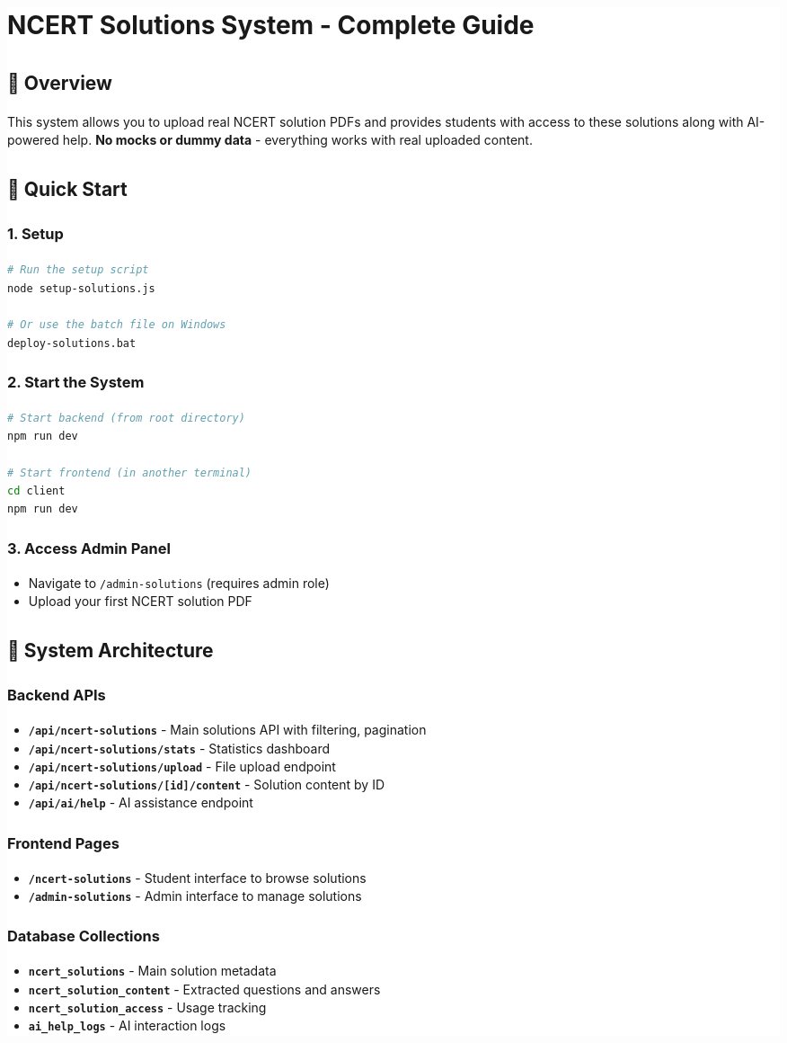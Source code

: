 # NCERT Solutions System - Complete Guide

## 🎯 Overview

This system allows you to upload real NCERT solution PDFs and provides students with access to these solutions along with AI-powered help. **No mocks or dummy data** - everything works with real uploaded content.

## 🚀 Quick Start

### 1. Setup
```bash
# Run the setup script
node setup-solutions.js

# Or use the batch file on Windows
deploy-solutions.bat
```

### 2. Start the System
```bash
# Start backend (from root directory)
npm run dev

# Start frontend (in another terminal)
cd client
npm run dev
```

### 3. Access Admin Panel
- Navigate to `/admin-solutions` (requires admin role)
- Upload your first NCERT solution PDF

## 📁 System Architecture

### Backend APIs
- **`/api/ncert-solutions`** - Main solutions API with filtering, pagination
- **`/api/ncert-solutions/stats`** - Statistics dashboard
- **`/api/ncert-solutions/upload`** - File upload endpoint
- **`/api/ncert-solutions/[id]/content`** - Solution content by ID
- **`/api/ai/help`** - AI assistance endpoint

### Frontend Pages
- **`/ncert-solutions`** - Student interface to browse solutions
- **`/admin-solutions`** - Admin interface to manage solutions

### Database Collections
- **`ncert_solutions`** - Main solution metadata
- **`ncert_solution_content`** - Extracted questions and answers
- **`ncert_solution_access`** - Usage tracking
- **`ai_help_logs`** - AI interaction logs

